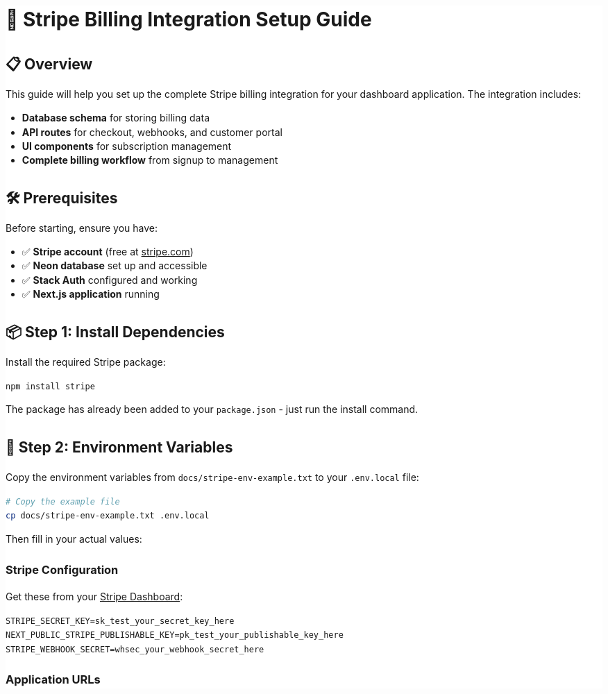 # 🚀 Stripe Billing Integration Setup Guide

## 📋 Overview

This guide will help you set up the complete Stripe billing integration for your dashboard application. The integration includes:

- **Database schema** for storing billing data
- **API routes** for checkout, webhooks, and customer portal
- **UI components** for subscription management
- **Complete billing workflow** from signup to management

## 🛠️ Prerequisites

Before starting, ensure you have:

- ✅ **Stripe account** (free at [stripe.com](https://stripe.com))
- ✅ **Neon database** set up and accessible
- ✅ **Stack Auth** configured and working
- ✅ **Next.js application** running

## 📦 Step 1: Install Dependencies

Install the required Stripe package:

```bash
npm install stripe
```

The package has already been added to your `package.json` - just run the install command.

## 🔧 Step 2: Environment Variables

Copy the environment variables from `docs/stripe-env-example.txt` to your `.env.local` file:

```bash
# Copy the example file
cp docs/stripe-env-example.txt .env.local
```

Then fill in your actual values:

### **Stripe Configuration**

Get these from your [Stripe Dashboard](https://dashboard.stripe.com/apikeys):

```env
STRIPE_SECRET_KEY=sk_test_your_secret_key_here
NEXT_PUBLIC_STRIPE_PUBLISHABLE_KEY=pk_test_your_publishable_key_here
STRIPE_WEBHOOK_SECRET=whsec_your_webhook_secret_here
```

### **Application URLs**

